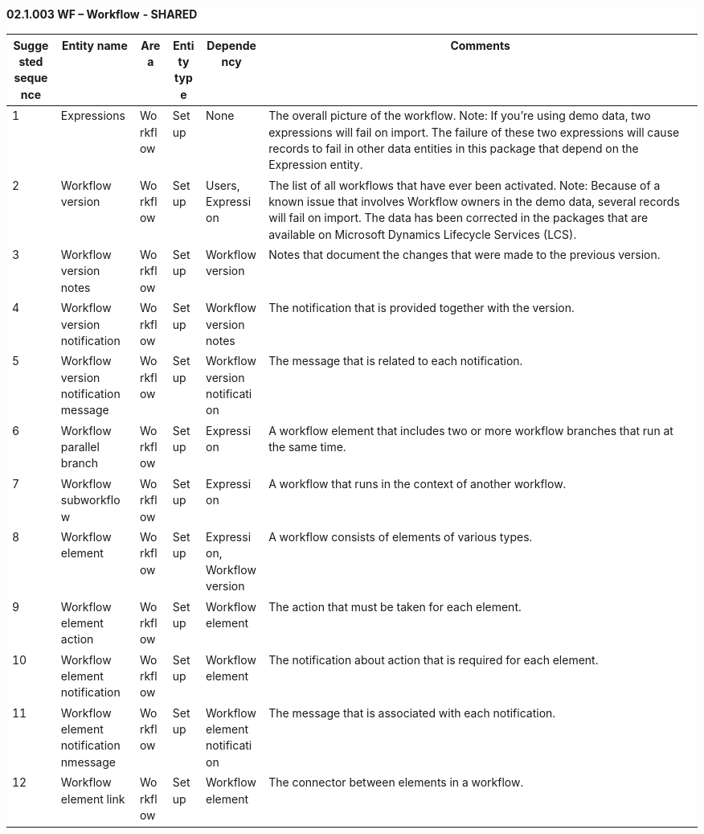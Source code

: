 **02.1.003 WF – Workflow** **- SHARED**

| Suggested sequence | Entity name                            | Area     | Entity type | Dependency                    | Comments                                                                                                                                                                                                                                                                                    |
|--------------------|----------------------------------------|----------|-------------|-------------------------------|---------------------------------------------------------------------------------------------------------------------------------------------------------------------------------------------------------------------------------------------------------------------------------------------|
| 1                  | Expressions                            | Workflow | Setup       | None                          | The overall picture of the workflow. Note: If you’re using demo data, two expressions will fail on import. The failure of these two expressions will cause records to fail in other data entities in this package that depend on the Expression entity.                                     |
| 2                  | Workflow version                       | Workflow | Setup       | Users, Expression             | The list of all workflows that have ever been activated. Note: Because of a known issue that involves Workflow owners in the demo data, several records will fail on import. The data has been corrected in the packages that are available on Microsoft Dynamics Lifecycle Services (LCS). |
| 3                  | Workflow version notes                 | Workflow | Setup       | Workflow version              | Notes that document the changes that were made to the previous version.                                                                                                                                                                                                                     |
| 4                  | Workflow version notification          | Workflow | Setup       | Workflow version notes        | The notification that is provided together with the version.                                                                                                                                                                                                                                |
| 5                  | Workflow version notification message  | Workflow | Setup       | Workflow version notification | The message that is related to each notification.                                                                                                                                                                                                                                           |
| 6                  | Workflow parallel branch               | Workflow | Setup       | Expression                    | A workflow element that includes two or more workflow branches that run at the same time.                                                                                                                                                                                                   |
| 7                  | Workflow subworkflow                   | Workflow | Setup       | Expression                    | A workflow that runs in the context of another workflow.                                                                                                                                                                                                                                    |
| 8                  | Workflow element                       | Workflow | Setup       | Expression, Workflow version  | A workflow consists of elements of various types.                                                                                                                                                                                                                                           |
| 9                  | Workflow element action                | Workflow | Setup       | Workflow element              | The action that must be taken for each element.                                                                                                                                                                                                                                             |
| 10                 | Workflow element notification          | Workflow | Setup       | Workflow element              | The notification about action that is required for each element.                                                                                                                                                                                                                            |
| 11                 | Workflow element notification nmessage | Workflow | Setup       | Workflow element notification | The message that is associated with each notification.                                                                                                                                                                                                                                      |
| 12                 | Workflow element link                  | Workflow | Setup       | Workflow element              | The connector between elements in a workflow.                                                                                                                                                                                                                                               |